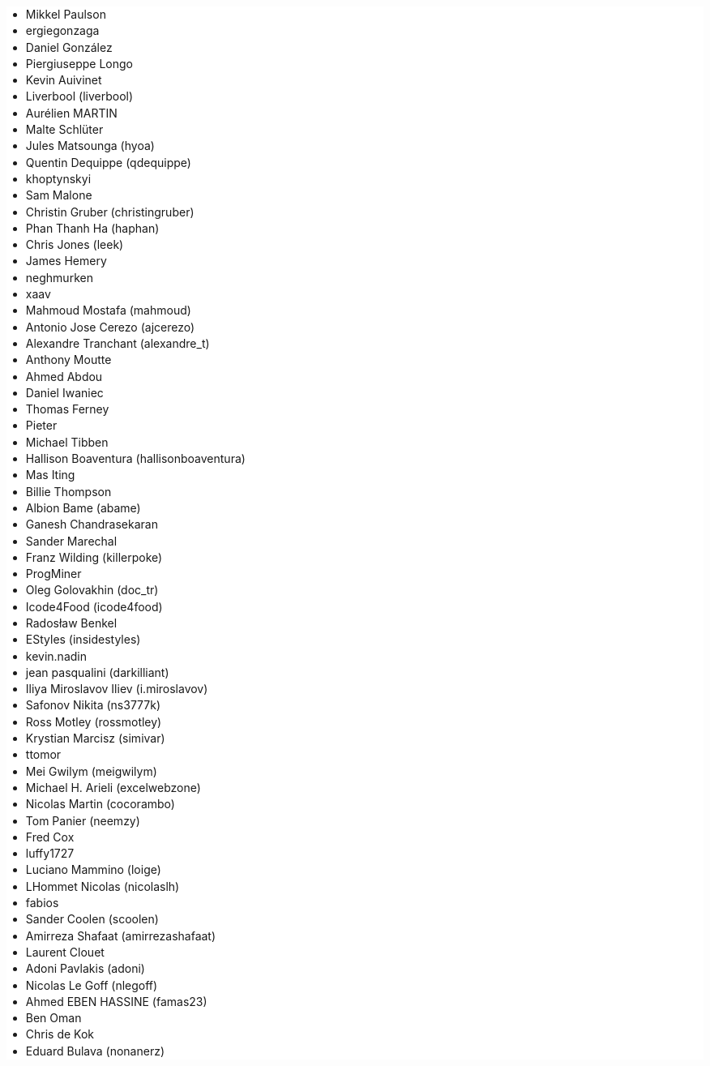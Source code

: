  - Mikkel Paulson
 - ergiegonzaga
 - Daniel González
 - Piergiuseppe Longo
 - Kevin Auivinet
 - Liverbool (liverbool)
 - Aurélien MARTIN
 - Malte Schlüter
 - Jules Matsounga (hyoa)
 - Quentin Dequippe (qdequippe)
 - khoptynskyi
 - Sam Malone
 - Christin Gruber (christingruber)
 - Phan Thanh Ha (haphan)
 - Chris Jones (leek)
 - James Hemery
 - neghmurken
 - xaav
 - Mahmoud Mostafa (mahmoud)
 - Antonio Jose Cerezo (ajcerezo)
 - Alexandre Tranchant (alexandre_t)
 - Anthony Moutte
 - Ahmed Abdou
 - Daniel Iwaniec
 - Thomas Ferney
 - Pieter
 - Michael Tibben
 - Hallison Boaventura (hallisonboaventura)
 - Mas Iting
 - Billie Thompson
 - Albion Bame (abame)
 - Ganesh Chandrasekaran
 - Sander Marechal
 - Franz Wilding (killerpoke)
 - ProgMiner
 - Oleg Golovakhin (doc_tr)
 - Icode4Food (icode4food)
 - Radosław Benkel
 - EStyles (insidestyles)
 - kevin.nadin
 - jean pasqualini (darkilliant)
 - Iliya Miroslavov Iliev (i.miroslavov)
 - Safonov Nikita (ns3777k)
 - Ross Motley (rossmotley)
 - Krystian Marcisz (simivar)
 - ttomor
 - Mei Gwilym (meigwilym)
 - Michael H. Arieli (excelwebzone)
 - Nicolas Martin (cocorambo)
 - Tom Panier (neemzy)
 - Fred Cox
 - luffy1727
 - Luciano Mammino (loige)
 - LHommet Nicolas (nicolaslh)
 - fabios
 - Sander Coolen (scoolen)
 - Amirreza Shafaat (amirrezashafaat)
 - Laurent Clouet
 - Adoni Pavlakis (adoni)
 - Nicolas Le Goff (nlegoff)
 - Ahmed EBEN HASSINE (famas23)
 - Ben Oman
 - Chris de Kok
 - Eduard Bulava (nonanerz)